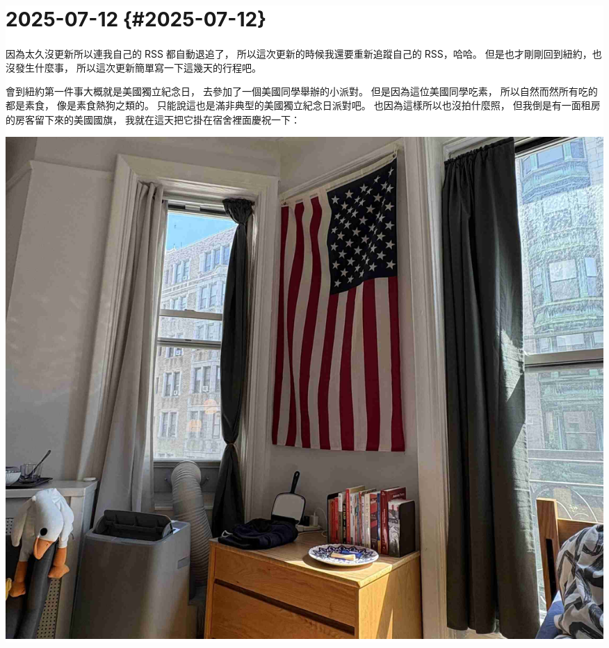 # 2025-07-12 {#2025-07-12}

因為太久沒更新所以連我自己的 RSS 都自動退追了，
所以這次更新的時候我還要重新追蹤自己的 RSS，哈哈。
但是也才剛剛回到紐約，也沒發生什麼事，
所以這次更新簡單寫一下這幾天的行程吧。

會到紐約第一件事大概就是美國獨立紀念日，
去參加了一個美國同學舉辦的小派對。
但是因為這位美國同學吃素，
所以自然而然所有吃的都是素食，
像是素食熱狗之類的。
只能說這也是滿非典型的美國獨立紀念日派對吧。
也因為這樣所以也沒拍什麼照，
但我倒是有一面租房的房客留下來的美國國旗，
我就在這天把它掛在宿舍裡面慶祝一下：

<img src="figures/star-spangled-banner.jpg" loading="lazy" style="aspect-ratio: 2268/1907;" />

